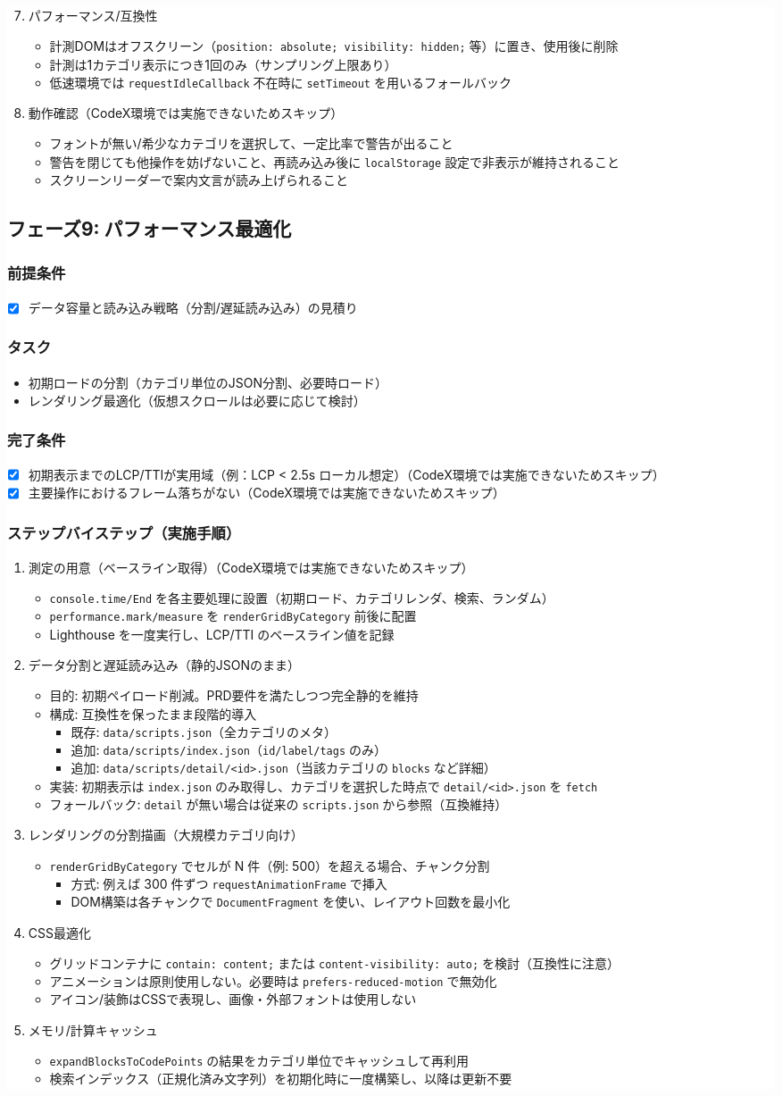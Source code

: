 7. パフォーマンス/互換性
   - 計測DOMはオフスクリーン（`position: absolute; visibility: hidden;` 等）に置き、使用後に削除
   - 計測は1カテゴリ表示につき1回のみ（サンプリング上限あり）
   - 低速環境では `requestIdleCallback` 不在時に `setTimeout` を用いるフォールバック

8. 動作確認（CodeX環境では実施できないためスキップ）
   - フォントが無い/希少なカテゴリを選択して、一定比率で警告が出ること
   - 警告を閉じても他操作を妨げないこと、再読み込み後に `localStorage` 設定で非表示が維持されること
   - スクリーンリーダーで案内文言が読み上げられること

## フェーズ9: パフォーマンス最適化

### 前提条件
- [x] データ容量と読み込み戦略（分割/遅延読み込み）の見積り

### タスク
- 初期ロードの分割（カテゴリ単位のJSON分割、必要時ロード）
- レンダリング最適化（仮想スクロールは必要に応じて検討）

### 完了条件
- [x] 初期表示までのLCP/TTIが実用域（例：LCP < 2.5s ローカル想定）（CodeX環境では実施できないためスキップ）
- [x] 主要操作におけるフレーム落ちがない（CodeX環境では実施できないためスキップ）

### ステップバイステップ（実施手順）
1. 測定の用意（ベースライン取得）（CodeX環境では実施できないためスキップ）
   - `console.time/End` を各主要処理に設置（初期ロード、カテゴリレンダ、検索、ランダム）
   - `performance.mark/measure` を `renderGridByCategory` 前後に配置
   - Lighthouse を一度実行し、LCP/TTI のベースライン値を記録

2. データ分割と遅延読み込み（静的JSONのまま）
   - 目的: 初期ペイロード削減。PRD要件を満たしつつ完全静的を維持
   - 構成: 互換性を保ったまま段階的導入
     - 既存: `data/scripts.json`（全カテゴリのメタ）
     - 追加: `data/scripts/index.json`（`id/label/tags` のみ）
     - 追加: `data/scripts/detail/<id>.json`（当該カテゴリの `blocks` など詳細）
   - 実装: 初期表示は `index.json` のみ取得し、カテゴリを選択した時点で `detail/<id>.json` を `fetch`
   - フォールバック: `detail` が無い場合は従来の `scripts.json` から参照（互換維持）

3. レンダリングの分割描画（大規模カテゴリ向け）
   - `renderGridByCategory` でセルが N 件（例: 500）を超える場合、チャンク分割
     - 方式: 例えば 300 件ずつ `requestAnimationFrame` で挿入
     - DOM構築は各チャンクで `DocumentFragment` を使い、レイアウト回数を最小化

4. CSS最適化
   - グリッドコンテナに `contain: content;` または `content-visibility: auto;` を検討（互換性に注意）
   - アニメーションは原則使用しない。必要時は `prefers-reduced-motion` で無効化
   - アイコン/装飾はCSSで表現し、画像・外部フォントは使用しない

5. メモリ/計算キャッシュ
   - `expandBlocksToCodePoints` の結果をカテゴリ単位でキャッシュして再利用
   - 検索インデックス（正規化済み文字列）を初期化時に一度構築し、以降は更新不要
